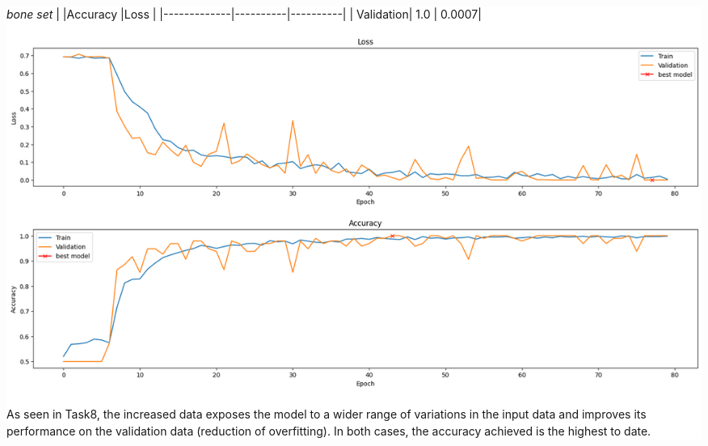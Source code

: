 *bone set*
|             |Accuracy  |Loss      |
|-------------|----------|----------|
|   Validation|    1.0   |    0.0007|

![Learing curve and accuracy - Task 9](/Lab3/results/task9/loss-accuracy_bone.png)

As seen in Task8, the increased data exposes the model to a wider range of variations in the input data and improves its performance on the validation data (reduction of overfitting). In both cases, the accuracy achieved is the highest to date.
